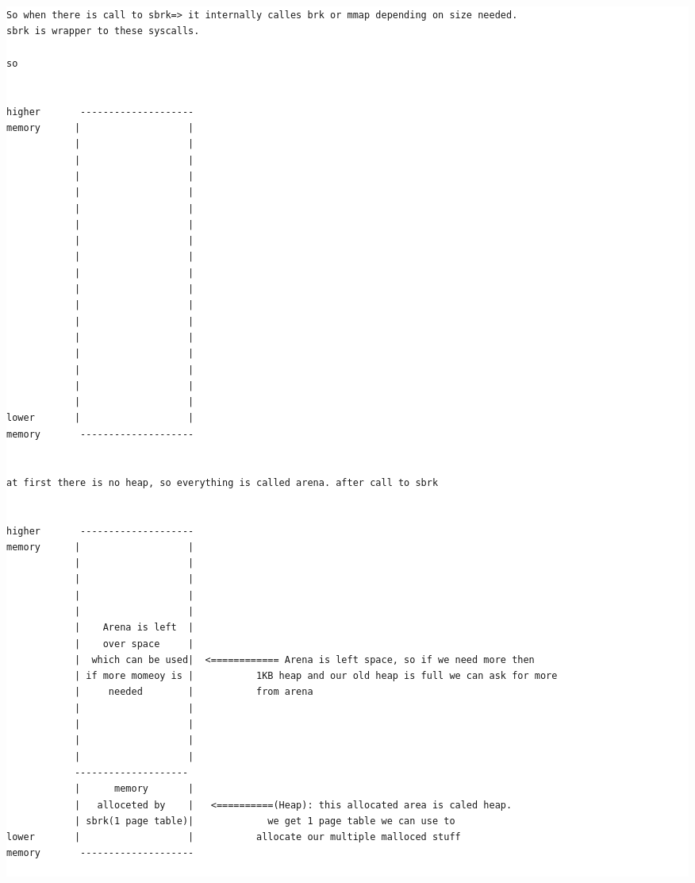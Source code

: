 ```
So when there is call to sbrk=> it internally calles brk or mmap depending on size needed.
sbrk is wrapper to these syscalls.

so 


higher       --------------------
memory      |                   |
            |                   |
            |                   |
            |                   |
            |                   |
            |                   |
            |                   |
            |                   |
            |                   |
            |                   |
            |                   |
            |                   |
            |                   |
            |                   |
            |                   |
            |                   |
            |                   |
            |                   |
lower       |                   |
memory       --------------------


at first there is no heap, so everything is called arena. after call to sbrk


higher       --------------------
memory      |                   |
            |                   |
            |                   |
            |                   |
            |                   |
            |    Arena is left  |
            |    over space     |
            |  which can be used|  <============ Arena is left space, so if we need more then 
            | if more momeoy is |           1KB heap and our old heap is full we can ask for more
            |     needed        |           from arena
            |                   |
            |                   |
            |                   |
            |                   |
            --------------------
            |      memory       |
            |   alloceted by    |   <==========(Heap): this allocated area is caled heap.
            | sbrk(1 page table)|             we get 1 page table we can use to 
lower       |                   |           allocate our multiple malloced stuff
memory       --------------------


```






